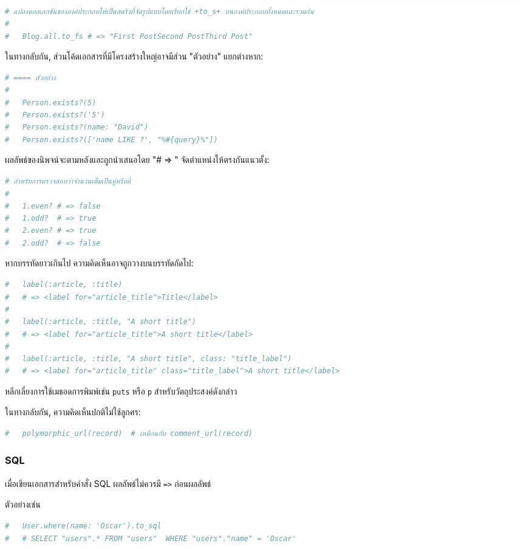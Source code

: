 ```ruby
# แปลงคอลเลกชันขององค์ประกอบให้เป็นสตริงที่จัดรูปแบบโดยเรียกใช้ +to_s+ บนองค์ประกอบทั้งหมดและรวมกัน
#
#   Blog.all.to_fs # => "First PostSecond PostThird Post"
```

ในทางกลับกัน, ส่วนโค้ดเอกสารที่มีโครงสร้างใหญ่อาจมีส่วน "ตัวอย่าง" แยกต่างหาก:

```ruby
# ==== ตัวอย่าง
#
#   Person.exists?(5)
#   Person.exists?('5')
#   Person.exists?(name: "David")
#   Person.exists?(['name LIKE ?', "%#{query}%"])
```

ผลลัพธ์ของนิพจน์จะตามหลังและถูกนำเสนอโดย "# => " จัดตำแหน่งให้ตรงกันแนวตั้ง:

```ruby
# สำหรับการตรวจสอบว่าจำนวนเต็มเป็นคู่หรือคี่
#
#   1.even? # => false
#   1.odd?  # => true
#   2.even? # => true
#   2.odd?  # => false
```

หากบรรทัดยาวเกินไป ความคิดเห็นอาจถูกวางบนบรรทัดถัดไป:

```ruby
#   label(:article, :title)
#   # => <label for="article_title">Title</label>
#
#   label(:article, :title, "A short title")
#   # => <label for="article_title">A short title</label>
#
#   label(:article, :title, "A short title", class: "title_label")
#   # => <label for="article_title" class="title_label">A short title</label>
```

หลีกเลี่ยงการใช้เมธอดการพิมพ์เช่น `puts` หรือ `p` สำหรับวัตถุประสงค์ดังกล่าว

ในทางกลับกัน, ความคิดเห็นปกติไม่ใช้ลูกศร:

```ruby
#   polymorphic_url(record)  # เหมือนกับ comment_url(record)
```

### SQL

เมื่อเขียนเอกสารสำหรับคำสั่ง SQL ผลลัพธ์ไม่ควรมี `=>` ก่อนผลลัพธ์

ตัวอย่างเช่น

```ruby
#   User.where(name: 'Oscar').to_sql
#   # SELECT "users".* FROM "users"  WHERE "users"."name" = 'Oscar'
```


[RDoc Markup]: https://ruby.github.io/rdoc/RDoc/MarkupReference.html
[RDoc Links]: https://ruby.github.io/rdoc/RDoc/MarkupReference.html#class-RDoc::MarkupReference-label-Links
[#encrypt_and_sign]: https://edgeapi.rubyonrails.org/classes/ActiveSupport/MessageEncryptor.html#method-i-encrypt_and_sign